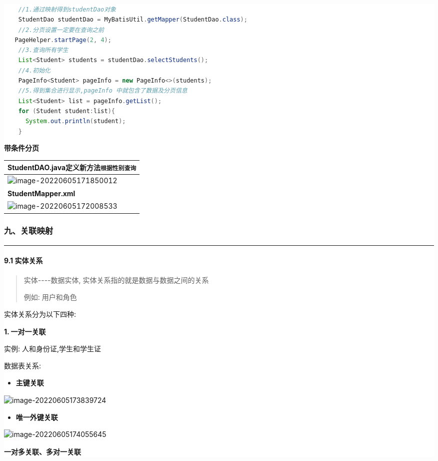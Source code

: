 ```java
    //1.通过映射得到studentDao对象
    StudentDao studentDao = MyBatisUtil.getMapper(StudentDao.class);
    //2.分页设置一定要在查询之前
   PageHelper.startPage(2, 4);
    //3.查询所有学生
    List<Student> students = studentDao.selectStudents();
    //4.初始化
    PageInfo<Student> pageInfo = new PageInfo<>(students);
    //5.得到集合进行显示,pageInfo 中就包含了数据及分页信息
    List<Student> list = pageInfo.getList();
    for (Student student:list){
      System.out.println(student);
    }
```

 **带条件分页**

| StudentDAO.java定义新方法``根据性别查询``                    |
| ------------------------------------------------------------ |
| ![image-20220605171850012](https://cdn.jsdelivr.net/gh/xHuiHui666/note-img/img/202210091319406.png) |
| **StudentMapper.xml**                                        |
| ![image-20220605172008533](https://cdn.jsdelivr.net/gh/xHuiHui666/note-img/img/202210091319408.png) |

### 九、关联映射

----

#### 9.1 实体关系

>实体----数据实体, 实体关系指的就是数据与数据之间的关系
>
>例如: 用户和角色

实体关系分为以下四种:

**1.  一对一关联**

实例: 人和身份证,学生和学生证

数据表关系:

* **主键关联**

 ![image-20220605173839724](https://cdn.jsdelivr.net/gh/xHuiHui666/note-img/img/202210091319409.png)



* **唯一外键关联**

![image-20220605174055645](https://cdn.jsdelivr.net/gh/xHuiHui666/note-img/img/202210091319410.png)



**一对多关联、多对一关联**
